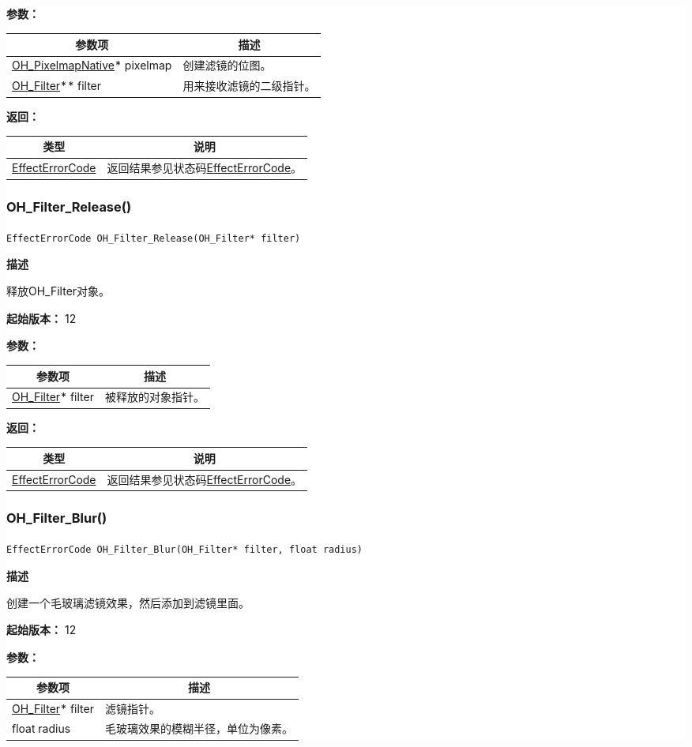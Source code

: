 **参数：**

| 参数项 | 描述 |
| -- | -- |
| [OH_PixelmapNative](capi-effectkit-oh-pixelmapnative.md)* pixelmap | 创建滤镜的位图。 |
| [OH_Filter](capi-effectkit-oh-filter.md)** filter | 用来接收滤镜的二级指针。 |

**返回：**

| 类型 | 说明 |
| -- | -- |
| [EffectErrorCode](capi-effect-types-h.md#effecterrorcode) | 返回结果参见状态码[EffectErrorCode](capi-effect-types-h.md#effecterrorcode)。 |

### OH_Filter_Release()

```
EffectErrorCode OH_Filter_Release(OH_Filter* filter)
```

**描述**

释放OH_Filter对象。

**起始版本：** 12


**参数：**

| 参数项 | 描述 |
| -- | -- |
| [OH_Filter](capi-effectkit-oh-filter.md)* filter | 被释放的对象指针。 |

**返回：**

| 类型 | 说明 |
| -- | -- |
| [EffectErrorCode](capi-effect-types-h.md#effecterrorcode) | 返回结果参见状态码[EffectErrorCode](capi-effect-types-h.md#effecterrorcode)。 |

### OH_Filter_Blur()

```
EffectErrorCode OH_Filter_Blur(OH_Filter* filter, float radius)
```

**描述**

创建一个毛玻璃滤镜效果，然后添加到滤镜里面。

**起始版本：** 12


**参数：**

| 参数项 | 描述 |
| -- | -- |
| [OH_Filter](capi-effectkit-oh-filter.md)* filter | 滤镜指针。 |
| float radius | 毛玻璃效果的模糊半径，单位为像素。 |
